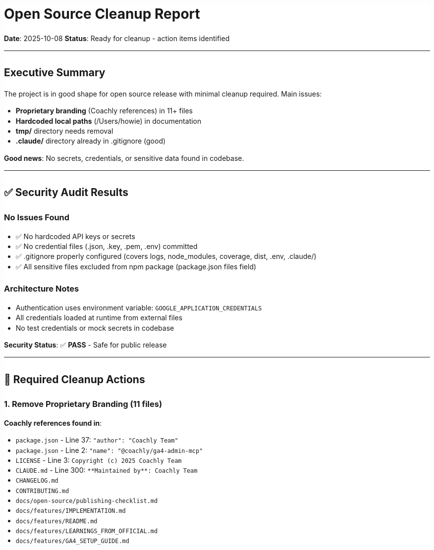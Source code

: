 # Open Source Cleanup Report

**Date**: 2025-10-08
**Status**: Ready for cleanup - action items identified

---

## Executive Summary

The project is in good shape for open source release with minimal cleanup required. Main issues:
- **Proprietary branding** (Coachly references) in 11+ files
- **Hardcoded local paths** (/Users/howie) in documentation
- **tmp/** directory needs removal
- **.claude/** directory already in .gitignore (good)

**Good news**: No secrets, credentials, or sensitive data found in codebase.

---

## ✅ Security Audit Results

### No Issues Found
- ✅ No hardcoded API keys or secrets
- ✅ No credential files (.json, .key, .pem, .env) committed
- ✅ .gitignore properly configured (covers logs, node_modules, coverage, dist, .env, .claude/)
- ✅ All sensitive files excluded from npm package (package.json files field)

### Architecture Notes
- Authentication uses environment variable: `GOOGLE_APPLICATION_CREDENTIALS`
- All credentials loaded at runtime from external files
- No test credentials or mock secrets in codebase

**Security Status**: ✅ **PASS** - Safe for public release

---

## 🔧 Required Cleanup Actions

### 1. Remove Proprietary Branding (11 files)

**Coachly references found in**:
- `package.json` - Line 37: `"author": "Coachly Team"`
- `package.json` - Line 2: `"name": "@coachly/ga4-admin-mcp"`
- `LICENSE` - Line 3: `Copyright (c) 2025 Coachly Team`
- `CLAUDE.md` - Line 300: `**Maintained by**: Coachly Team`
- `CHANGELOG.md`
- `CONTRIBUTING.md`
- `docs/open-source/publishing-checklist.md`
- `docs/features/IMPLEMENTATION.md`
- `docs/features/README.md`
- `docs/features/LEARNINGS_FROM_OFFICIAL.md`
- `docs/features/GA4_SETUP_GUIDE.md`
